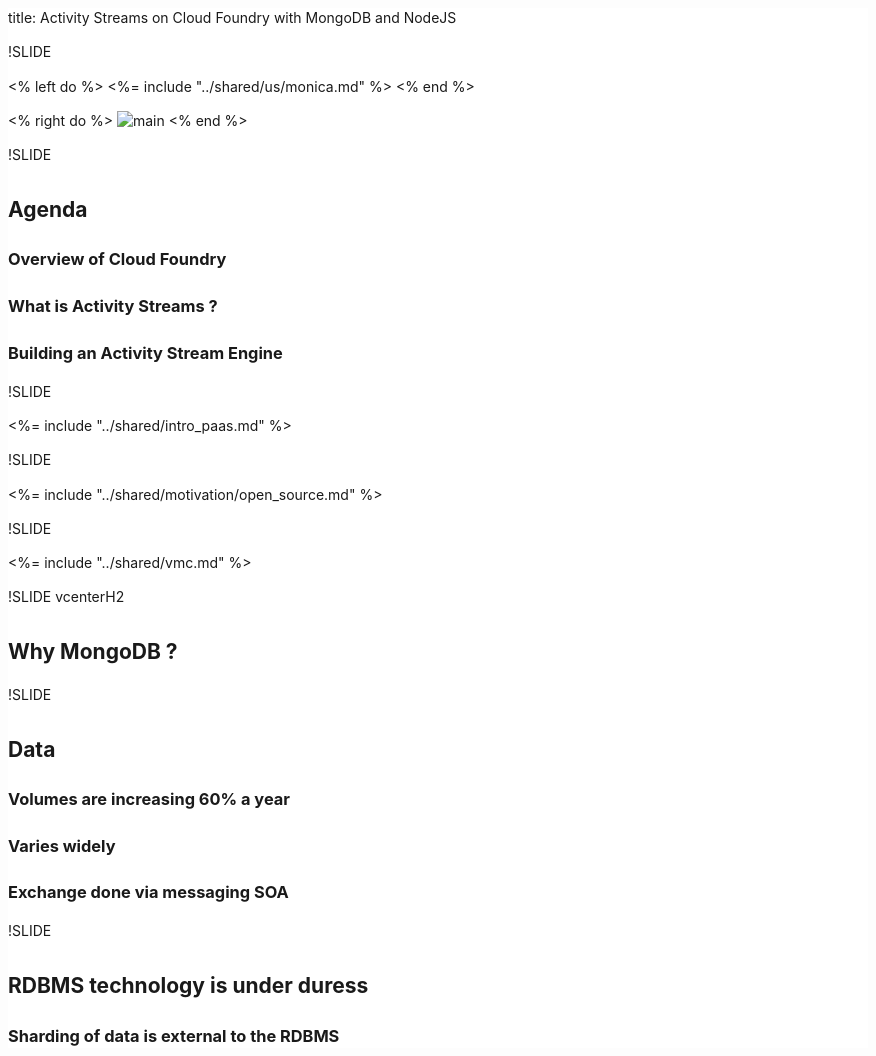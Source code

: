 title: Activity Streams on Cloud Foundry with MongoDB and NodeJS

!SLIDE

<% left do %>
<%= include "../shared/us/monica.md" %>
<% end %>

<% right do %>
![main](/img/head2.jpg)
<% end %>

!SLIDE

## Agenda

### Overview of Cloud Foundry

### What is Activity Streams ?

### Building an Activity Stream Engine

!SLIDE

<%= include "../shared/intro_paas.md" %>

!SLIDE

<%= include "../shared/motivation/open_source.md" %>

!SLIDE

<%= include "../shared/vmc.md" %>

!SLIDE vcenterH2

## Why MongoDB ?

!SLIDE

## Data

### Volumes are increasing 60% a year

### Varies widely

### Exchange done via messaging SOA

!SLIDE

## RDBMS technology is under duress

### Sharding of data is external to the RDBMS
